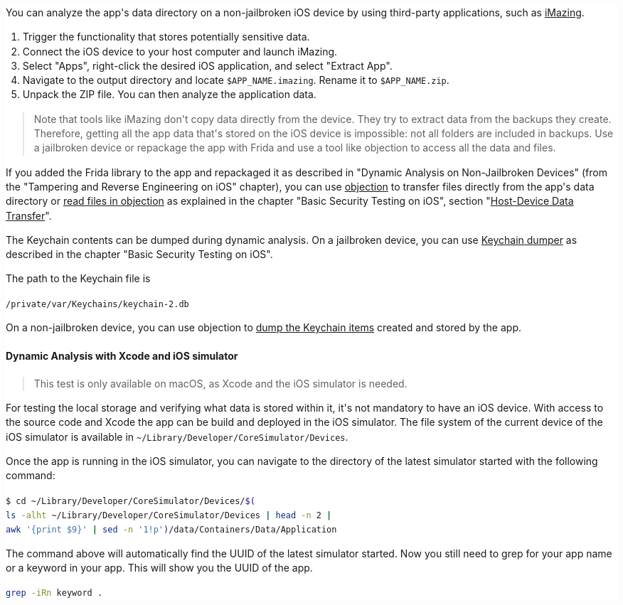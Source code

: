 You can analyze the app's data directory on a non-jailbroken iOS device by using third-party applications, such as [iMazing](https://imazing.com "iMazing").

1. Trigger the functionality that stores potentially sensitive data.
2. Connect the iOS device to your host computer and launch iMazing.
3. Select "Apps", right-click the desired iOS application, and select "Extract App".
4. Navigate to the output directory and locate `$APP_NAME.imazing`. Rename it to `$APP_NAME.zip`.
5. Unpack the ZIP file. You can then analyze the application data.

> Note that tools like iMazing don't copy data directly from the device. They try to extract data from the backups they create. Therefore, getting all the app data that's stored on the iOS device is impossible: not all folders are included in backups. Use a jailbroken device or repackage the app with Frida and use a tool like objection to access all the data and files.

If you added the Frida library to the app and repackaged it as described in "Dynamic Analysis on Non-Jailbroken Devices" (from the "Tampering and Reverse Engineering on iOS" chapter), you can use [objection](https://github.com/sensepost/objection "objection") to transfer files directly from the app's data directory or [read files in objection](https://github.com/sensepost/objection/wiki/Using-objection#getting-started-ios-edition "Getting started iOS edition") as explained in the chapter "Basic Security Testing on iOS", section "[Host-Device Data Transfer](0x06b-Basic-Security-Testing.md#host-device-data-transfer "Host-Device Data Transfer")".

The Keychain contents can be dumped during dynamic analysis. On a jailbroken device, you can use [Keychain dumper](https://github.com/ptoomey3/Keychain-Dumper/ "Keychain Dumper") as described in the chapter "Basic Security Testing on iOS".

The path to the Keychain file is

```bash
/private/var/Keychains/keychain-2.db
```

On a non-jailbroken device, you can use objection to [dump the Keychain items](https://github.com/sensepost/objection/wiki/Notes-About-The-Keychain-Dumper "Notes About The Keychain Dumper") created and stored by the app.

#### Dynamic Analysis with Xcode and iOS simulator

> This test is only available on macOS, as Xcode and the iOS simulator is needed.

For testing the local storage and verifying what data is stored within it, it's not mandatory to have an iOS device. With access to the source code and Xcode the app can be build and deployed in the iOS simulator. The file system of the current device of the iOS simulator is available in `~/Library/Developer/CoreSimulator/Devices`.

Once the app is running in the iOS simulator, you can navigate to the directory of the latest simulator started with the following command:

```bash
$ cd ~/Library/Developer/CoreSimulator/Devices/$(
ls -alht ~/Library/Developer/CoreSimulator/Devices | head -n 2 |
awk '{print $9}' | sed -n '1!p')/data/Containers/Data/Application
```

The command above will automatically find the UUID of the latest simulator started. Now you still need to grep for your app name or a keyword in your app. This will show you the UUID of the app.

```bash
grep -iRn keyword .
```
